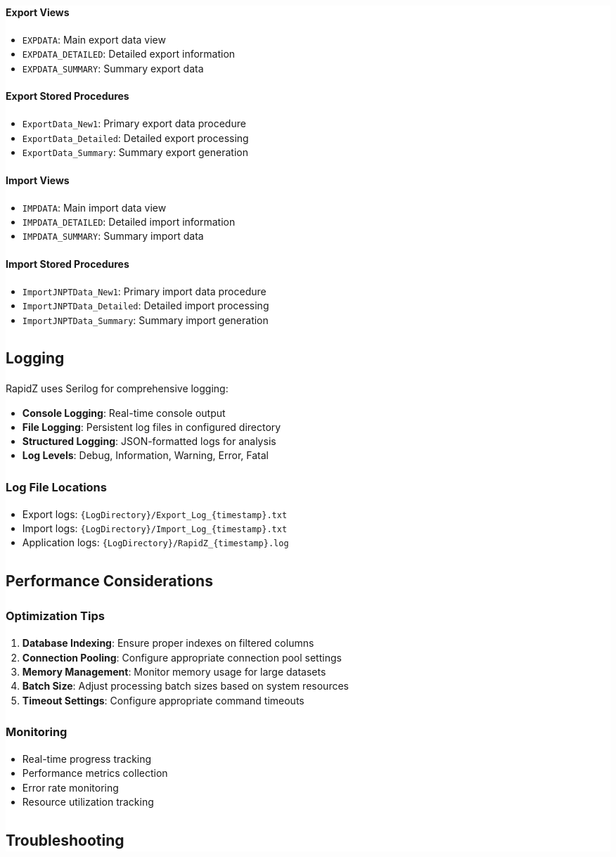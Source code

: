 #### Export Views
- `EXPDATA`: Main export data view
- `EXPDATA_DETAILED`: Detailed export information
- `EXPDATA_SUMMARY`: Summary export data

#### Export Stored Procedures
- `ExportData_New1`: Primary export data procedure
- `ExportData_Detailed`: Detailed export processing
- `ExportData_Summary`: Summary export generation

#### Import Views
- `IMPDATA`: Main import data view
- `IMPDATA_DETAILED`: Detailed import information
- `IMPDATA_SUMMARY`: Summary import data

#### Import Stored Procedures
- `ImportJNPTData_New1`: Primary import data procedure
- `ImportJNPTData_Detailed`: Detailed import processing
- `ImportJNPTData_Summary`: Summary import generation

## Logging

RapidZ uses Serilog for comprehensive logging:

- **Console Logging**: Real-time console output
- **File Logging**: Persistent log files in configured directory
- **Structured Logging**: JSON-formatted logs for analysis
- **Log Levels**: Debug, Information, Warning, Error, Fatal

### Log File Locations
- Export logs: `{LogDirectory}/Export_Log_{timestamp}.txt`
- Import logs: `{LogDirectory}/Import_Log_{timestamp}.txt`
- Application logs: `{LogDirectory}/RapidZ_{timestamp}.log`

## Performance Considerations

### Optimization Tips
1. **Database Indexing**: Ensure proper indexes on filtered columns
2. **Connection Pooling**: Configure appropriate connection pool settings
3. **Memory Management**: Monitor memory usage for large datasets
4. **Batch Size**: Adjust processing batch sizes based on system resources
5. **Timeout Settings**: Configure appropriate command timeouts

### Monitoring
- Real-time progress tracking
- Performance metrics collection
- Error rate monitoring
- Resource utilization tracking

## Troubleshooting
